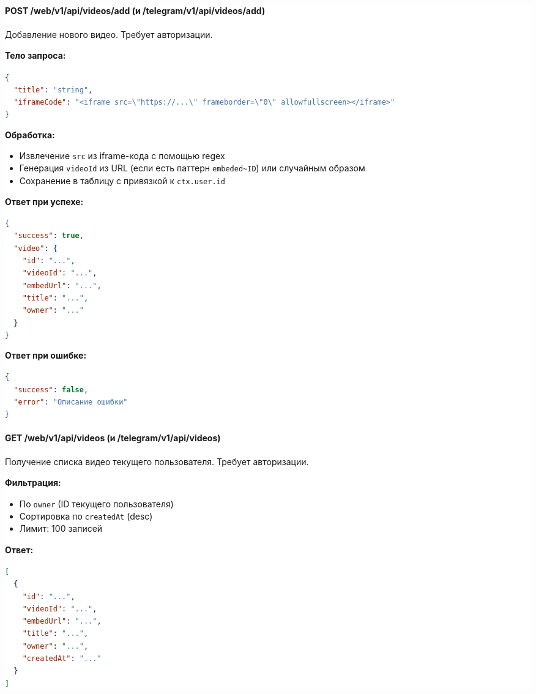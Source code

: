 #### POST /web/v1/api/videos/add (и /telegram/v1/api/videos/add)

Добавление нового видео. Требует авторизации.

**Тело запроса:**
```json
{
  "title": "string",
  "iframeCode": "<iframe src=\"https://...\" frameborder=\"0\" allowfullscreen></iframe>"
}
```

**Обработка:**
- Извлечение `src` из iframe-кода с помощью regex
- Генерация `videoId` из URL (если есть паттерн `embeded~ID`) или случайным образом
- Сохранение в таблицу с привязкой к `ctx.user.id`

**Ответ при успехе:**
```json
{
  "success": true,
  "video": {
    "id": "...",
    "videoId": "...",
    "embedUrl": "...",
    "title": "...",
    "owner": "..."
  }
}
```

**Ответ при ошибке:**
```json
{
  "success": false,
  "error": "Описание ошибки"
}
```

#### GET /web/v1/api/videos (и /telegram/v1/api/videos)

Получение списка видео текущего пользователя. Требует авторизации.

**Фильтрация:**
- По `owner` (ID текущего пользователя)
- Сортировка по `createdAt` (desc)
- Лимит: 100 записей

**Ответ:**
```json
[
  {
    "id": "...",
    "videoId": "...",
    "embedUrl": "...",
    "title": "...",
    "owner": "...",
    "createdAt": "..."
  }
]
```
